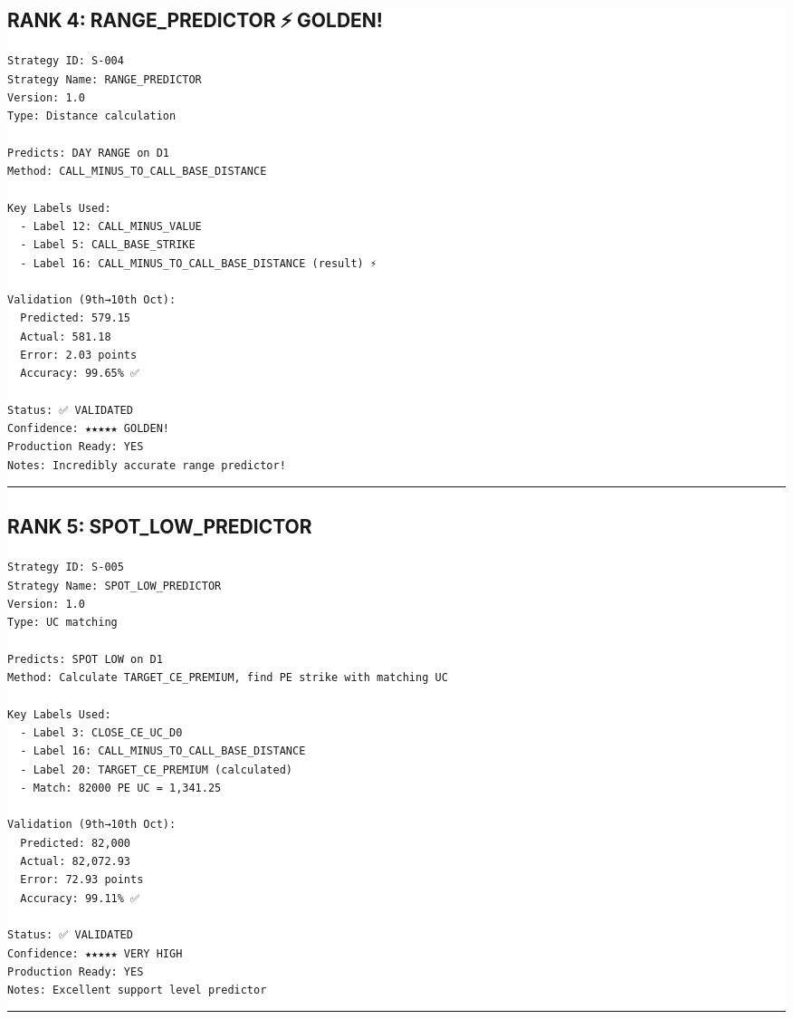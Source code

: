 
## **RANK 4: RANGE_PREDICTOR** ⚡ GOLDEN!

```
Strategy ID: S-004
Strategy Name: RANGE_PREDICTOR
Version: 1.0
Type: Distance calculation

Predicts: DAY RANGE on D1
Method: CALL_MINUS_TO_CALL_BASE_DISTANCE

Key Labels Used:
  - Label 12: CALL_MINUS_VALUE
  - Label 5: CALL_BASE_STRIKE
  - Label 16: CALL_MINUS_TO_CALL_BASE_DISTANCE (result) ⚡

Validation (9th→10th Oct):
  Predicted: 579.15
  Actual: 581.18
  Error: 2.03 points
  Accuracy: 99.65% ✅

Status: ✅ VALIDATED
Confidence: ★★★★★ GOLDEN!
Production Ready: YES
Notes: Incredibly accurate range predictor!
```

---

## **RANK 5: SPOT_LOW_PREDICTOR**

```
Strategy ID: S-005
Strategy Name: SPOT_LOW_PREDICTOR
Version: 1.0
Type: UC matching

Predicts: SPOT LOW on D1
Method: Calculate TARGET_CE_PREMIUM, find PE strike with matching UC

Key Labels Used:
  - Label 3: CLOSE_CE_UC_D0
  - Label 16: CALL_MINUS_TO_CALL_BASE_DISTANCE
  - Label 20: TARGET_CE_PREMIUM (calculated)
  - Match: 82000 PE UC = 1,341.25

Validation (9th→10th Oct):
  Predicted: 82,000
  Actual: 82,072.93
  Error: 72.93 points
  Accuracy: 99.11% ✅

Status: ✅ VALIDATED
Confidence: ★★★★★ VERY HIGH
Production Ready: YES
Notes: Excellent support level predictor
```

---